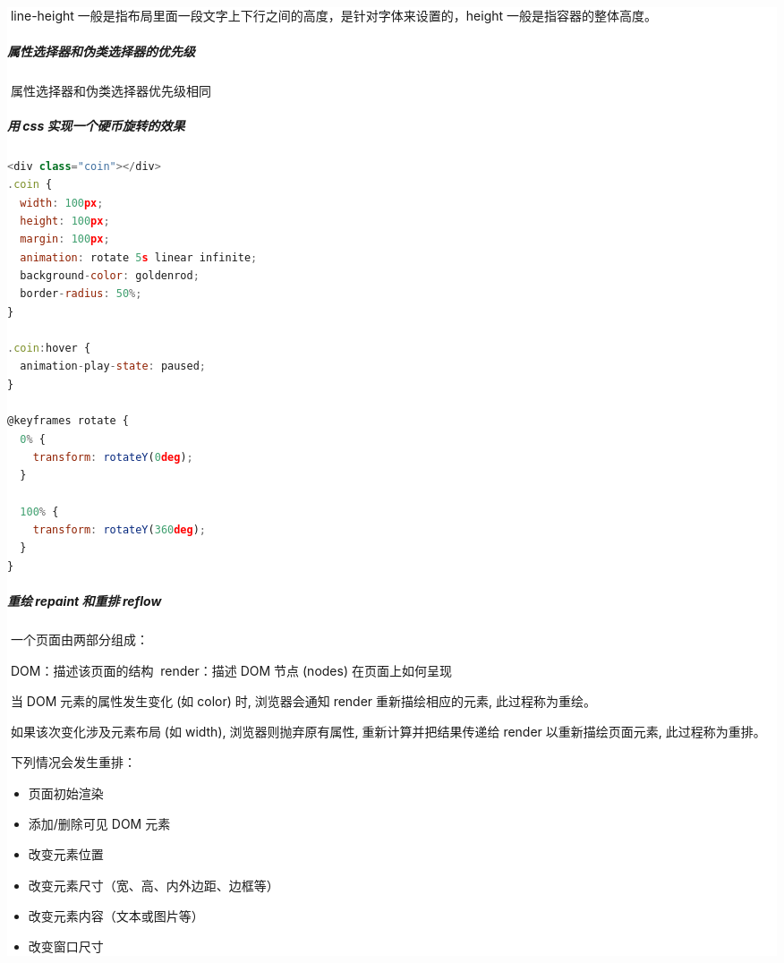 ​ line-height 一般是指布局里面一段文字上下行之间的高度，是针对字体来设置的，height 一般是指容器的整体高度。

##### 属性选择器和伪类选择器的优先级

​ 属性选择器和伪类选择器优先级相同

##### 用 css 实现一个硬币旋转的效果

```javascript
<div class="coin"></div>
.coin {
  width: 100px;
  height: 100px;
  margin: 100px;
  animation: rotate 5s linear infinite;
  background-color: goldenrod;
  border-radius: 50%;
}

.coin:hover {
  animation-play-state: paused;
}

@keyframes rotate {
  0% {
    transform: rotateY(0deg);
  }

  100% {
    transform: rotateY(360deg);
  }
}
```

##### 重绘 repaint 和重排 reflow

​ 一个页面由两部分组成：

​ DOM：描述该页面的结构
​ render：描述 DOM 节点 (nodes) 在页面上如何呈现

​ 当 DOM 元素的属性发生变化 (如 color) 时, 浏览器会通知 render 重新描绘相应的元素, 此过程称为重绘。

​ 如果该次变化涉及元素布局 (如 width), 浏览器则抛弃原有属性, 重新计算并把结果传递给 render 以重新描绘页面元素, 此过程称为重排。

​ 下列情况会发生重排：

- 页面初始渲染

- 添加/删除可见 DOM 元素

- 改变元素位置

- 改变元素尺寸（宽、高、内外边距、边框等）

- 改变元素内容（文本或图片等）

- 改变窗口尺寸
